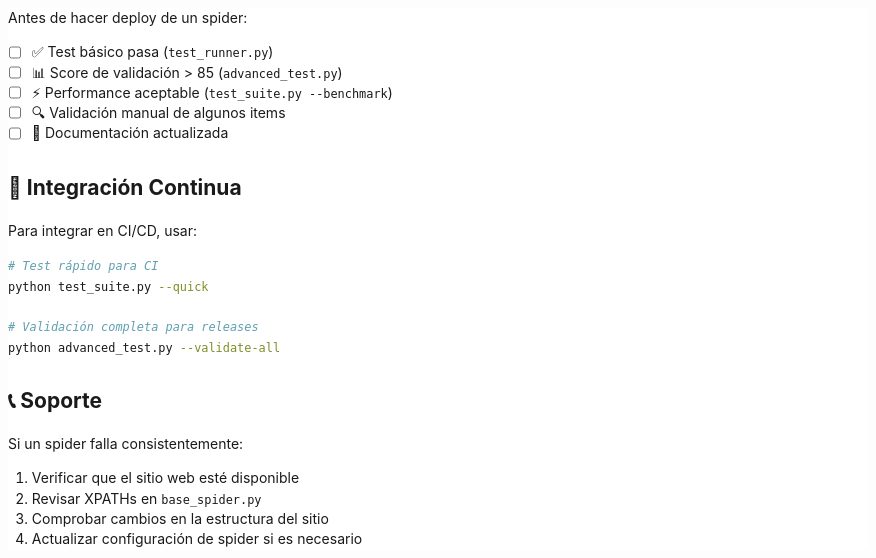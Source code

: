 Antes de hacer deploy de un spider:

- [ ] ✅ Test básico pasa (`test_runner.py`)
- [ ] 📊 Score de validación > 85 (`advanced_test.py`)
- [ ] ⚡ Performance aceptable (`test_suite.py --benchmark`)
- [ ] 🔍 Validación manual de algunos items
- [ ] 📝 Documentación actualizada

## 🔄 Integración Continua

Para integrar en CI/CD, usar:

```bash
# Test rápido para CI
python test_suite.py --quick

# Validación completa para releases
python advanced_test.py --validate-all
```

## 📞 Soporte

Si un spider falla consistentemente:

1. Verificar que el sitio web esté disponible
2. Revisar XPATHs en `base_spider.py`
3. Comprobar cambios en la estructura del sitio
4. Actualizar configuración de spider si es necesario
